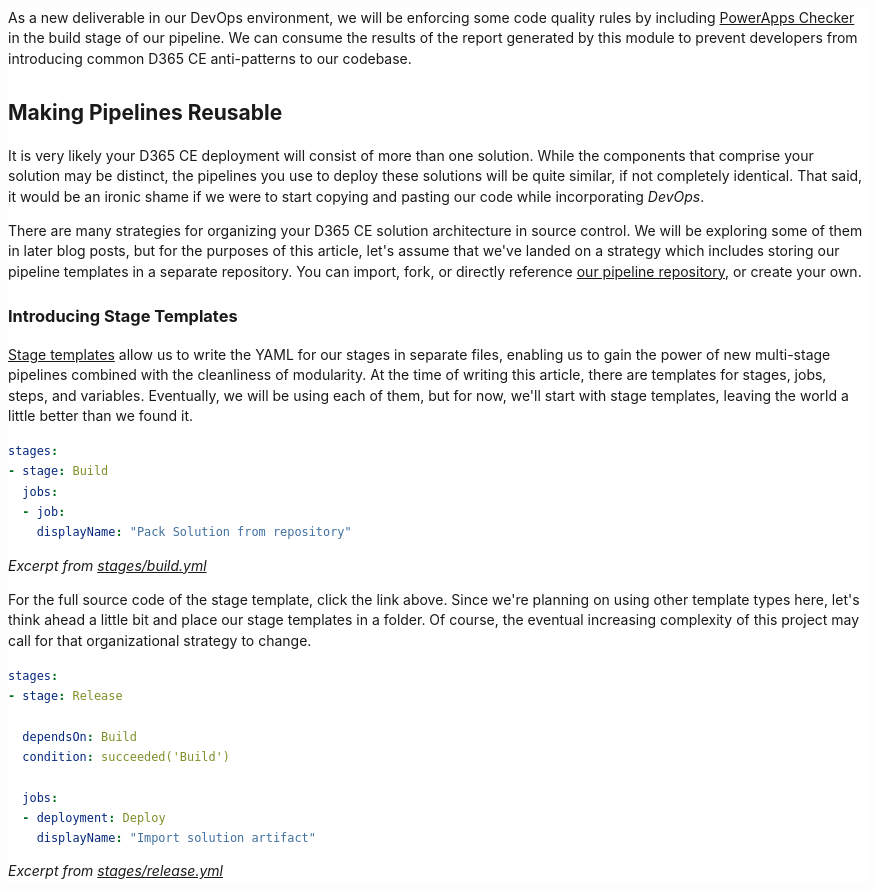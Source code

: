As a new deliverable in our DevOps environment, we will be enforcing some code quality rules by including [PowerApps Checker](https://docs.microsoft.com/en-us/powerapps/developer/common-data-service/checker/webapi/overview) in the build stage of our pipeline. We can consume the results of the report generated by this module to prevent developers from introducing common D365 CE anti-patterns to our codebase.

## Making Pipelines Reusable

It is very likely your D365 CE deployment will consist of more than one solution. While the components that comprise your solution may be distinct, the pipelines you use to deploy these solutions will be quite similar, if not completely identical. That said, it would be an ironic shame if we were to start copying and pasting our code while incorporating *DevOps*.

There are many strategies for organizing your D365 CE solution architecture in source control. We will be exploring some of them in later blog posts, but for the purposes of this article, let's assume that we've landed on a strategy which includes storing our pipeline templates in a separate repository. You can import, fork, or directly reference [our pipeline repository](https://github.com/microsoft-d365-ce-pfe-devops/D365-CE-Pipelines), or create your own.

### Introducing Stage Templates

[Stage templates](https://docs.microsoft.com/en-us/azure/devops/pipelines/yaml-schema?view=azure-devops&tabs=schema#stage-templates) allow us to write the YAML for our stages in separate files, enabling us to gain the power of new multi-stage pipelines combined with the cleanliness of modularity. At the time of writing this article, there are templates for stages, jobs, steps, and variables. Eventually, we will be using each of them, but for now, we'll start with stage templates, leaving the world a little better than we found it.

```YAML
stages:
- stage: Build
  jobs:
  - job:
    displayName: "Pack Solution from repository"
```
*Excerpt from [stages/build.yml](https://github.com/microsoft-d365-ce-pfe-devops/D365-CE-Pipelines/blob/blog-part-2.0/stages/build.yml)*

For the full source code of the stage template, click the link above. Since we're planning on using other template types here, let's think ahead a little bit and place our stage templates in a folder. Of course, the eventual increasing complexity of this project may call for that organizational strategy to change.

```YAML
stages:
- stage: Release

  dependsOn: Build
  condition: succeeded('Build')

  jobs:
  - deployment: Deploy
    displayName: "Import solution artifact"
```
*Excerpt from [stages/release.yml](https://github.com/microsoft-d365-ce-pfe-devops/D365-CE-Pipelines/blob/blog-part-2.0/stages/release.yml)*
